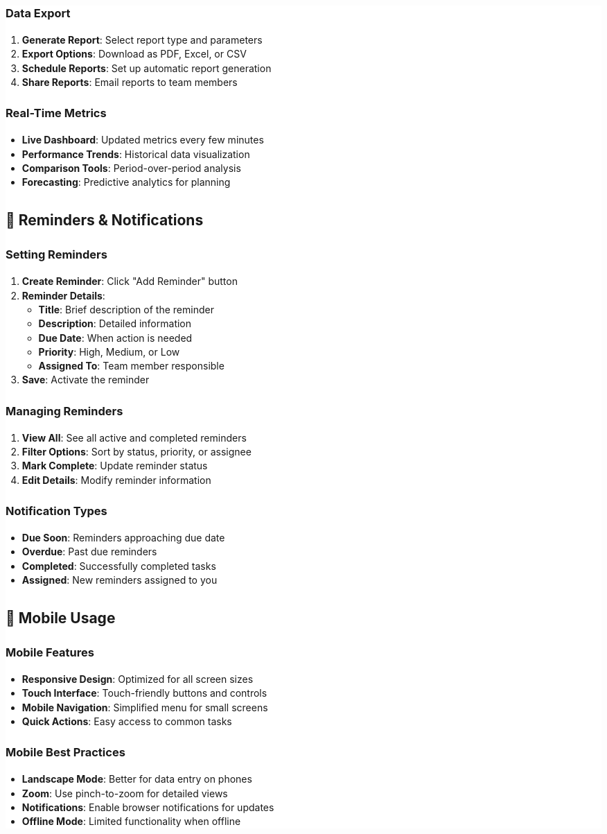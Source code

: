 ### **Data Export**
1. **Generate Report**: Select report type and parameters
2. **Export Options**: Download as PDF, Excel, or CSV
3. **Schedule Reports**: Set up automatic report generation
4. **Share Reports**: Email reports to team members

### **Real-Time Metrics**
- **Live Dashboard**: Updated metrics every few minutes
- **Performance Trends**: Historical data visualization
- **Comparison Tools**: Period-over-period analysis
- **Forecasting**: Predictive analytics for planning

## 🔔 Reminders & Notifications

### **Setting Reminders**
1. **Create Reminder**: Click "Add Reminder" button
2. **Reminder Details**:
   - **Title**: Brief description of the reminder
   - **Description**: Detailed information
   - **Due Date**: When action is needed
   - **Priority**: High, Medium, or Low
   - **Assigned To**: Team member responsible
3. **Save**: Activate the reminder

### **Managing Reminders**
1. **View All**: See all active and completed reminders
2. **Filter Options**: Sort by status, priority, or assignee
3. **Mark Complete**: Update reminder status
4. **Edit Details**: Modify reminder information

### **Notification Types**
- **Due Soon**: Reminders approaching due date
- **Overdue**: Past due reminders
- **Completed**: Successfully completed tasks
- **Assigned**: New reminders assigned to you

## 📱 Mobile Usage

### **Mobile Features**
- **Responsive Design**: Optimized for all screen sizes
- **Touch Interface**: Touch-friendly buttons and controls
- **Mobile Navigation**: Simplified menu for small screens
- **Quick Actions**: Easy access to common tasks

### **Mobile Best Practices**
- **Landscape Mode**: Better for data entry on phones
- **Zoom**: Use pinch-to-zoom for detailed views
- **Notifications**: Enable browser notifications for updates
- **Offline Mode**: Limited functionality when offline
